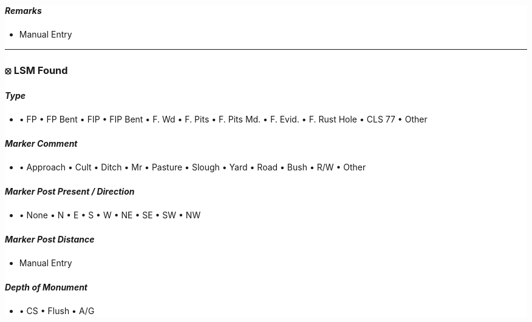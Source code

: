 #### <i>Remarks</i>
* Manual Entry
---
### <b>⦻ LSM Found</b>

#### <i>Type</i>
* &#8226; FP
    &#8226; FP Bent
    &#8226; FIP
    &#8226; FIP Bent
    &#8226; F. Wd
    &#8226; F. Pits
    &#8226; F. Pits Md.
    &#8226; F. Evid.
    &#8226; F. Rust Hole
    &#8226; CLS 77
    &#8226; Other

#### <i>Marker Comment</i>
* &#8226; Approach
    &#8226; Cult
    &#8226; Ditch
    &#8226; Mr
    &#8226; Pasture
    &#8226; Slough
    &#8226; Yard
    &#8226; Road
    &#8226; Bush
    &#8226; R/W
    &#8226; Other

#### <i>Marker Post Present / Direction</i>
* &#8226; None
    &#8226; N
    &#8226; E
    &#8226; S
    &#8226; W
    &#8226; NE
    &#8226; SE
    &#8226; SW
    &#8226; NW

#### <i>Marker Post Distance</i>
* Manual Entry

#### <i>Depth of Monument</i>
* &#8226; CS
    &#8226; Flush
    &#8226; A/G
